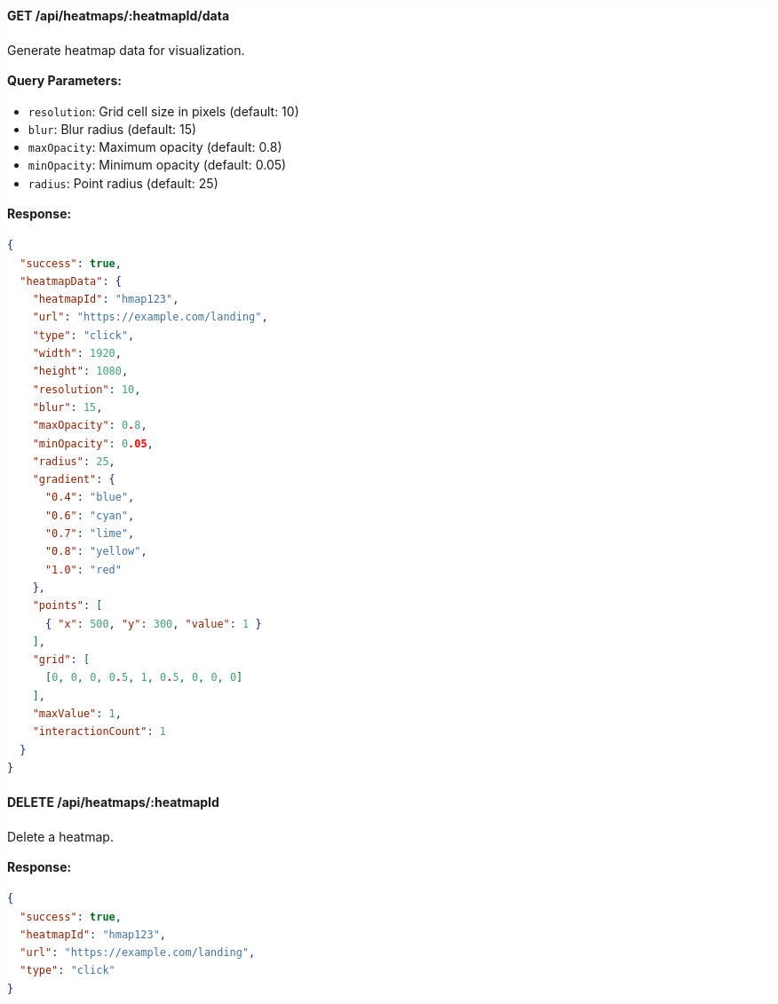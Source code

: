 #### GET /api/heatmaps/:heatmapId/data
Generate heatmap data for visualization.

**Query Parameters:**
- `resolution`: Grid cell size in pixels (default: 10)
- `blur`: Blur radius (default: 15)
- `maxOpacity`: Maximum opacity (default: 0.8)
- `minOpacity`: Minimum opacity (default: 0.05)
- `radius`: Point radius (default: 25)

**Response:**
```json
{
  "success": true,
  "heatmapData": {
    "heatmapId": "hmap123",
    "url": "https://example.com/landing",
    "type": "click",
    "width": 1920,
    "height": 1080,
    "resolution": 10,
    "blur": 15,
    "maxOpacity": 0.8,
    "minOpacity": 0.05,
    "radius": 25,
    "gradient": {
      "0.4": "blue",
      "0.6": "cyan",
      "0.7": "lime",
      "0.8": "yellow",
      "1.0": "red"
    },
    "points": [
      { "x": 500, "y": 300, "value": 1 }
    ],
    "grid": [
      [0, 0, 0, 0.5, 1, 0.5, 0, 0, 0]
    ],
    "maxValue": 1,
    "interactionCount": 1
  }
}
```

#### DELETE /api/heatmaps/:heatmapId
Delete a heatmap.

**Response:**
```json
{
  "success": true,
  "heatmapId": "hmap123",
  "url": "https://example.com/landing",
  "type": "click"
}
```
